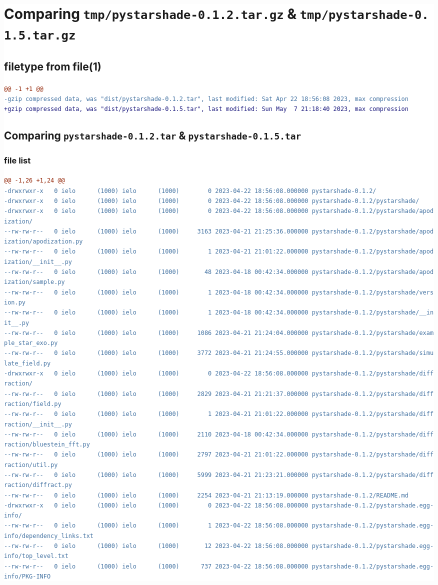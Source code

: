 # Comparing `tmp/pystarshade-0.1.2.tar.gz` & `tmp/pystarshade-0.1.5.tar.gz`

## filetype from file(1)

```diff
@@ -1 +1 @@
-gzip compressed data, was "dist/pystarshade-0.1.2.tar", last modified: Sat Apr 22 18:56:08 2023, max compression
+gzip compressed data, was "dist/pystarshade-0.1.5.tar", last modified: Sun May  7 21:18:40 2023, max compression
```

## Comparing `pystarshade-0.1.2.tar` & `pystarshade-0.1.5.tar`

### file list

```diff
@@ -1,26 +1,24 @@
-drwxrwxr-x   0 ielo      (1000) ielo      (1000)        0 2023-04-22 18:56:08.000000 pystarshade-0.1.2/
-drwxrwxr-x   0 ielo      (1000) ielo      (1000)        0 2023-04-22 18:56:08.000000 pystarshade-0.1.2/pystarshade/
-drwxrwxr-x   0 ielo      (1000) ielo      (1000)        0 2023-04-22 18:56:08.000000 pystarshade-0.1.2/pystarshade/apodization/
--rw-rw-r--   0 ielo      (1000) ielo      (1000)     3163 2023-04-21 21:25:36.000000 pystarshade-0.1.2/pystarshade/apodization/apodization.py
--rw-rw-r--   0 ielo      (1000) ielo      (1000)        1 2023-04-21 21:01:22.000000 pystarshade-0.1.2/pystarshade/apodization/__init__.py
--rw-rw-r--   0 ielo      (1000) ielo      (1000)       48 2023-04-18 00:42:34.000000 pystarshade-0.1.2/pystarshade/apodization/sample.py
--rw-rw-r--   0 ielo      (1000) ielo      (1000)        1 2023-04-18 00:42:34.000000 pystarshade-0.1.2/pystarshade/version.py
--rw-rw-r--   0 ielo      (1000) ielo      (1000)        1 2023-04-18 00:42:34.000000 pystarshade-0.1.2/pystarshade/__init__.py
--rw-rw-r--   0 ielo      (1000) ielo      (1000)     1086 2023-04-21 21:24:04.000000 pystarshade-0.1.2/pystarshade/example_star_exo.py
--rw-rw-r--   0 ielo      (1000) ielo      (1000)     3772 2023-04-21 21:24:55.000000 pystarshade-0.1.2/pystarshade/simulate_field.py
-drwxrwxr-x   0 ielo      (1000) ielo      (1000)        0 2023-04-22 18:56:08.000000 pystarshade-0.1.2/pystarshade/diffraction/
--rw-rw-r--   0 ielo      (1000) ielo      (1000)     2829 2023-04-21 21:21:37.000000 pystarshade-0.1.2/pystarshade/diffraction/field.py
--rw-rw-r--   0 ielo      (1000) ielo      (1000)        1 2023-04-21 21:01:22.000000 pystarshade-0.1.2/pystarshade/diffraction/__init__.py
--rw-rw-r--   0 ielo      (1000) ielo      (1000)     2110 2023-04-18 00:42:34.000000 pystarshade-0.1.2/pystarshade/diffraction/bluestein_fft.py
--rw-rw-r--   0 ielo      (1000) ielo      (1000)     2797 2023-04-21 21:01:22.000000 pystarshade-0.1.2/pystarshade/diffraction/util.py
--rw-rw-r--   0 ielo      (1000) ielo      (1000)     5999 2023-04-21 21:23:21.000000 pystarshade-0.1.2/pystarshade/diffraction/diffract.py
--rw-rw-r--   0 ielo      (1000) ielo      (1000)     2254 2023-04-21 21:13:19.000000 pystarshade-0.1.2/README.md
-drwxrwxr-x   0 ielo      (1000) ielo      (1000)        0 2023-04-22 18:56:08.000000 pystarshade-0.1.2/pystarshade.egg-info/
--rw-rw-r--   0 ielo      (1000) ielo      (1000)        1 2023-04-22 18:56:08.000000 pystarshade-0.1.2/pystarshade.egg-info/dependency_links.txt
--rw-rw-r--   0 ielo      (1000) ielo      (1000)       12 2023-04-22 18:56:08.000000 pystarshade-0.1.2/pystarshade.egg-info/top_level.txt
--rw-rw-r--   0 ielo      (1000) ielo      (1000)      737 2023-04-22 18:56:08.000000 pystarshade-0.1.2/pystarshade.egg-info/PKG-INFO
```